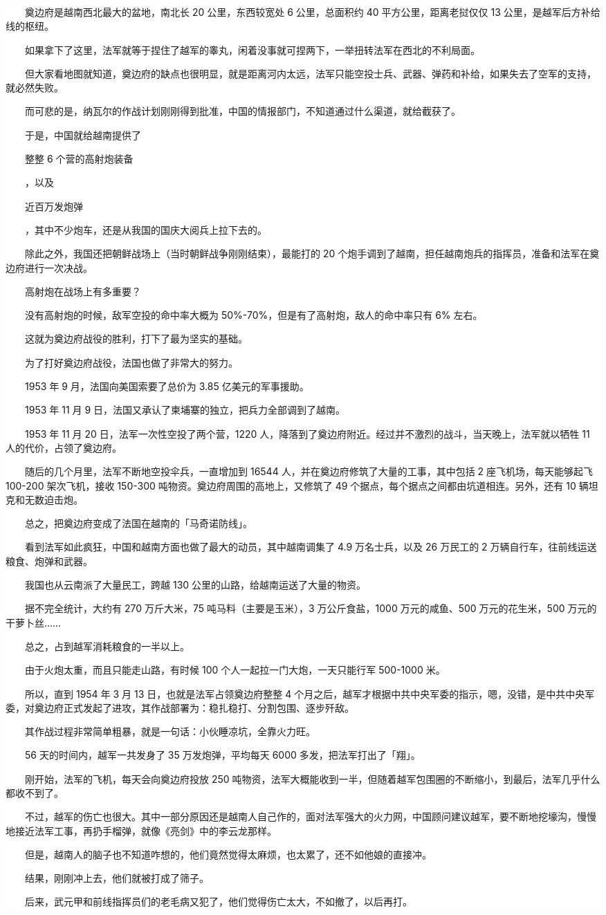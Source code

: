 &emsp;&emsp;奠边府是越南西北最大的盆地，南北长 20 公里，东西较宽处 6 公里，总面积约 40 平方公里，距离老挝仅仅 13 公里，是越军后方补给线的枢纽。  
  
&emsp;&emsp;如果拿下了这里，法军就等于捏住了越军的睾丸，闲着没事就可捏两下，一举扭转法军在西北的不利局面。  
  
&emsp;&emsp;但大家看地图就知道，奠边府的缺点也很明显，就是距离河内太远，法军只能空投士兵、武器、弹药和补给，如果失去了空军的支持，就必然失败。  
  
&emsp;&emsp;而可悲的是，纳瓦尔的作战计划刚刚得到批准，中国的情报部门，不知道通过什么渠道，就给截获了。  
  
&emsp;&emsp;于是，中国就给越南提供了  
  
&emsp;&emsp;整整 6 个营的高射炮装备  
  
&emsp;&emsp;，以及  
  
&emsp;&emsp;近百万发炮弹  
  
&emsp;&emsp;，其中不少炮车，还是从我国的国庆大阅兵上拉下去的。  
  
&emsp;&emsp;除此之外，我国还把朝鲜战场上（当时朝鲜战争刚刚结束），最能打的 20 个炮手调到了越南，担任越南炮兵的指挥员，准备和法军在奠边府进行一次决战。  
  
&emsp;&emsp;高射炮在战场上有多重要？  
  
&emsp;&emsp;没有高射炮的时候，敌军空投的命中率大概为 50%-70%，但是有了高射炮，敌人的命中率只有 6% 左右。  
  
&emsp;&emsp;这就为奠边府战役的胜利，打下了最为坚实的基础。  
  
&emsp;&emsp;为了打好奠边府战役，法国也做了非常大的努力。  
  
&emsp;&emsp;1953 年 9 月，法国向美国索要了总价为 3.85 亿美元的军事援助。  
  
&emsp;&emsp;1953 年 11 月 9 日，法国又承认了柬埔寨的独立，把兵力全部调到了越南。  
  
&emsp;&emsp;1953 年 11 月 20 日，法军一次性空投了两个营，1220 人，降落到了奠边府附近。经过并不激烈的战斗，当天晚上，法军就以牺牲 11 人的代价，占领了奠边府。  
  
&emsp;&emsp;随后的几个月里，法军不断地空投伞兵，一直增加到 16544 人，并在奠边府修筑了大量的工事，其中包括 2 座飞机场，每天能够起飞 100-200 架次飞机，接收 150-300 吨物资。奠边府周围的高地上，又修筑了 49 个据点，每个据点之间都由坑道相连。另外，还有 10 辆坦克和无数迫击炮。  
  
&emsp;&emsp;总之，把奠边府变成了法国在越南的「马奇诺防线」。  
  
&emsp;&emsp;看到法军如此疯狂，中国和越南方面也做了最大的动员，其中越南调集了 4.9 万名士兵，以及 26 万民工的 2 万辆自行车，往前线运送粮食、炮弹和武器。  
  
&emsp;&emsp;我国也从云南派了大量民工，跨越 130 公里的山路，给越南运送了大量的物资。  
  
&emsp;&emsp;据不完全统计，大约有 270 万斤大米，75 吨马料（主要是玉米），3 万公斤食盐，1000 万元的咸鱼、500 万元的花生米，500 万元的干萝卜丝……  
  
&emsp;&emsp;总之，占到越军消耗粮食的一半以上。  
  
&emsp;&emsp;由于火炮太重，而且只能走山路，有时候 100 个人一起拉一门大炮，一天只能行军 500-1000 米。  
  
&emsp;&emsp;所以，直到 1954 年 3 月 13 日，也就是法军占领奠边府整整 4 个月之后，越军才根据中共中央军委的指示，嗯，没错，是中共中央军委，对奠边府正式发起了进攻，其作战部署为：稳扎稳打、分割包围、逐步歼敌。  
  
&emsp;&emsp;其作战过程非常简单粗暴，就是一句话：小伙睡凉坑，全靠火力旺。  
  
&emsp;&emsp;56 天的时间内，越军一共发身了 35 万发炮弹，平均每天 6000 多发，把法军打出了「翔」。  
  
&emsp;&emsp;刚开始，法军的飞机，每天会向奠边府投放 250 吨物资，法军大概能收到一半，但随着越军包围圈的不断缩小，到最后，法军几乎什么都收不到了。  
  
&emsp;&emsp;不过，越军的伤亡也很大。其中一部分原因还是越南人自己作的，面对法军强大的火力网，中国顾问建议越军，要不断地挖壕沟，慢慢地接近法军工事，再扔手榴弹，就像《亮剑》中的李云龙那样。  
  
&emsp;&emsp;但是，越南人的脑子也不知道咋想的，他们竟然觉得太麻烦，也太累了，还不如他娘的直接冲。  
  
&emsp;&emsp;结果，刚刚冲上去，他们就被打成了筛子。  
  
&emsp;&emsp;后来，武元甲和前线指挥员们的老毛病又犯了，他们觉得伤亡太大，不如撤了，以后再打。  
  